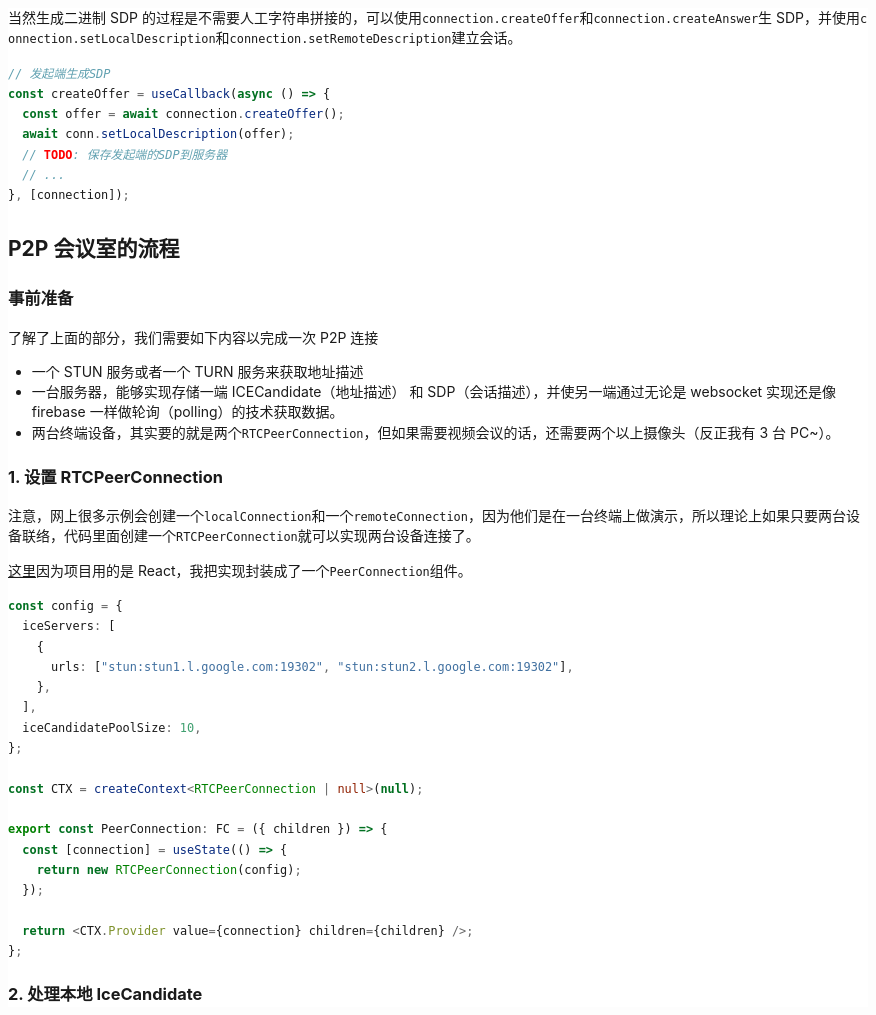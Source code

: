 当然生成二进制 SDP 的过程是不需要人工字符串拼接的，可以使用`connection.createOffer`和`connection.createAnswer`生 SDP，并使用`connection.setLocalDescription`和`connection.setRemoteDescription`建立会话。

```ts
// 发起端生成SDP
const createOffer = useCallback(async () => {
  const offer = await connection.createOffer();
  await conn.setLocalDescription(offer);
  // TODO: 保存发起端的SDP到服务器
  // ...
}, [connection]);
```

## P2P 会议室的流程

### 事前准备

了解了上面的部分，我们需要如下内容以完成一次 P2P 连接

- 一个 STUN 服务或者一个 TURN 服务来获取地址描述
- 一台服务器，能够实现存储一端 ICECandidate（地址描述） 和 SDP（会话描述），并使另一端通过无论是 websocket 实现还是像 firebase 一样做轮询（polling）的技术获取数据。
- 两台终端设备，其实要的就是两个`RTCPeerConnection`，但如果需要视频会议的话，还需要两个以上摄像头（反正我有 3 台 PC~）。

### 1. 设置 RTCPeerConnection

注意，网上很多示例会创建一个`localConnection`和一个`remoteConnection`，因为他们是在一台终端上做演示，所以理论上如果只要两台设备联络，代码里面创建一个`RTCPeerConnection`就可以实现两台设备连接了。

[这里](https://codesandbox.io/s/github/gongbaodd/ReactRTC?file=/src/components/PeerConnection.tsx:618-663)因为项目用的是 React，我把实现封装成了一个`PeerConnection`组件。

```ts
const config = {
  iceServers: [
    {
      urls: ["stun:stun1.l.google.com:19302", "stun:stun2.l.google.com:19302"],
    },
  ],
  iceCandidatePoolSize: 10,
};

const CTX = createContext<RTCPeerConnection | null>(null);

export const PeerConnection: FC = ({ children }) => {
  const [connection] = useState(() => {
    return new RTCPeerConnection(config);
  });

  return <CTX.Provider value={connection} children={children} />;
};
```

### 2. 处理本地 IceCandidate
